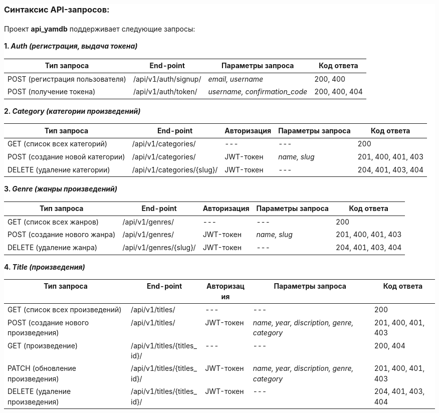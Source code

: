 ### **Синтаксис API-запросов:**

Проект **api_yamdb** поддерживает следующие запросы:

**1. *Auth (регистрация, выдача токена)***

 Тип запроса                     | End-point            | Параметры запроса             | Код ответа    |
---------------------------------|----------------------|-------------------------------|---------------|
 POST (регистрация пользователя) | /api/v1/auth/signup/ | *email, username*             | 200, 400      |
 POST (получение токена)         | /api/v1/auth/token/  | *username, confirmation_code* | 200, 400, 404 |

**2. *Category (категории произведений)***

 Тип запроса                     | End-point                  | Авторизация | Параметры запроса | Код ответа         |
---------------------------------|----------------------------|-------------|-------------------|--------------------|
 GET (список всех категорий)     | /api/v1/categories/        | ---         | ---               | 200                |
 POST (создание новой категории) | /api/v1/categories/        | JWT-токен   | *name, slug*      | 201, 400, 401, 403 |
 DELETE (удаление категории)     | /api/v1/categories/{slug}/ | JWT-токен   | ---               | 204, 401, 403, 404 |

**3. *Genre (жанры произведений)***

 Тип запроса                  | End-point              | Авторизация | Параметры запроса | Код ответа         |
------------------------------|------------------------|-------------|-------------------|--------------------|
 GET (список всех жанров)     | /api/v1/genres/        | ---         | ---               | 200                |
 POST (создание нового жанра) | /api/v1/genres/        | JWT-токен   | *name, slug*      | 201, 400, 401, 403 |
 DELETE (удаление жанра)      | /api/v1/genres/{slug}/ | JWT-токен   | ---               | 204, 401, 403, 404 |

**4. *Title (произведения)***

 Тип запроса                         | End-point                   | Авторизация | Параметры запроса                          | Код ответа         |
-------------------------------------|-----------------------------|-------------|--------------------------------------------|--------------------|
 GET (список всех произведений)      | /api/v1/titles/             | ---         | ---                                        | 200                |
 POST (создание нового произведения) | /api/v1/titles/             | JWT-токен   | *name, year, discription, genre, category* | 201, 400, 401, 403 |
 GET (произведение)                  | /api/v1/titles/{titles_id}/ | ---         | ---                                        | 200, 404           |
 PATCH (обновление произведения)     | /api/v1/titles/{titles_id}/ | JWT-токен   | *name, year, discription, genre, category* | 201, 400, 401, 403 |
 DELETE (удаление произведения)      | /api/v1/titles/{titles_id}/ | JWT-токен   | ---                                        | 204, 401, 403, 404 |
